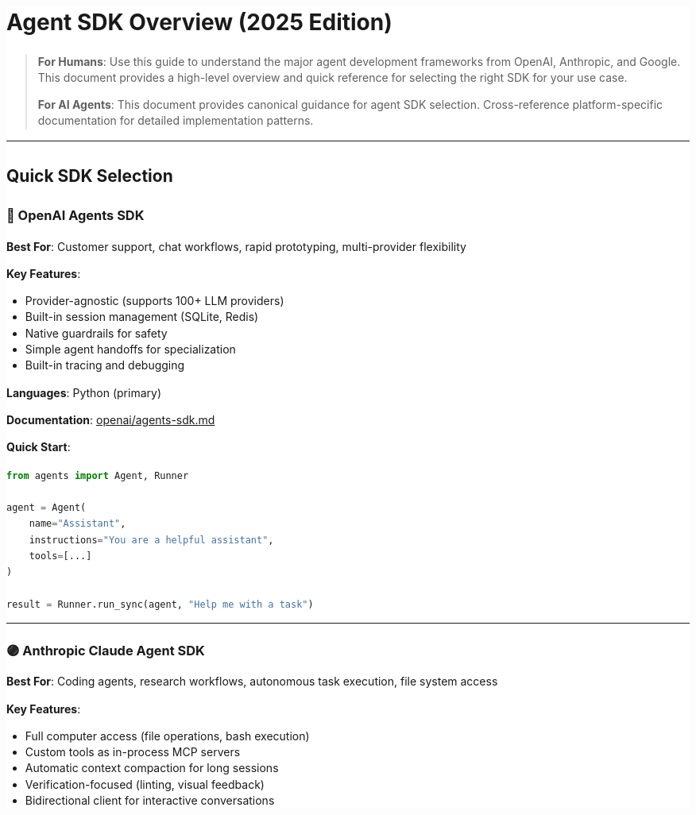 # Agent SDK Overview (2025 Edition)

> **For Humans**: Use this guide to understand the major agent development frameworks from OpenAI, Anthropic, and Google. This document provides a high-level overview and quick reference for selecting the right SDK for your use case.
>
> **For AI Agents**: This document provides canonical guidance for agent SDK selection. Cross-reference platform-specific documentation for detailed implementation patterns.

---

## Quick SDK Selection

### 🔷 OpenAI Agents SDK

**Best For**: Customer support, chat workflows, rapid prototyping, multi-provider flexibility

**Key Features**:
- Provider-agnostic (supports 100+ LLM providers)
- Built-in session management (SQLite, Redis)
- Native guardrails for safety
- Simple agent handoffs for specialization
- Built-in tracing and debugging

**Languages**: Python (primary)

**Documentation**: [openai/agents-sdk.md](openai/agents-sdk.md)

**Quick Start**:
```python
from agents import Agent, Runner

agent = Agent(
    name="Assistant",
    instructions="You are a helpful assistant",
    tools=[...]
)

result = Runner.run_sync(agent, "Help me with a task")
```

---

### 🟣 Anthropic Claude Agent SDK

**Best For**: Coding agents, research workflows, autonomous task execution, file system access

**Key Features**:
- Full computer access (file operations, bash execution)
- Custom tools as in-process MCP servers
- Automatic context compaction for long sessions
- Verification-focused (linting, visual feedback)
- Bidirectional client for interactive conversations
